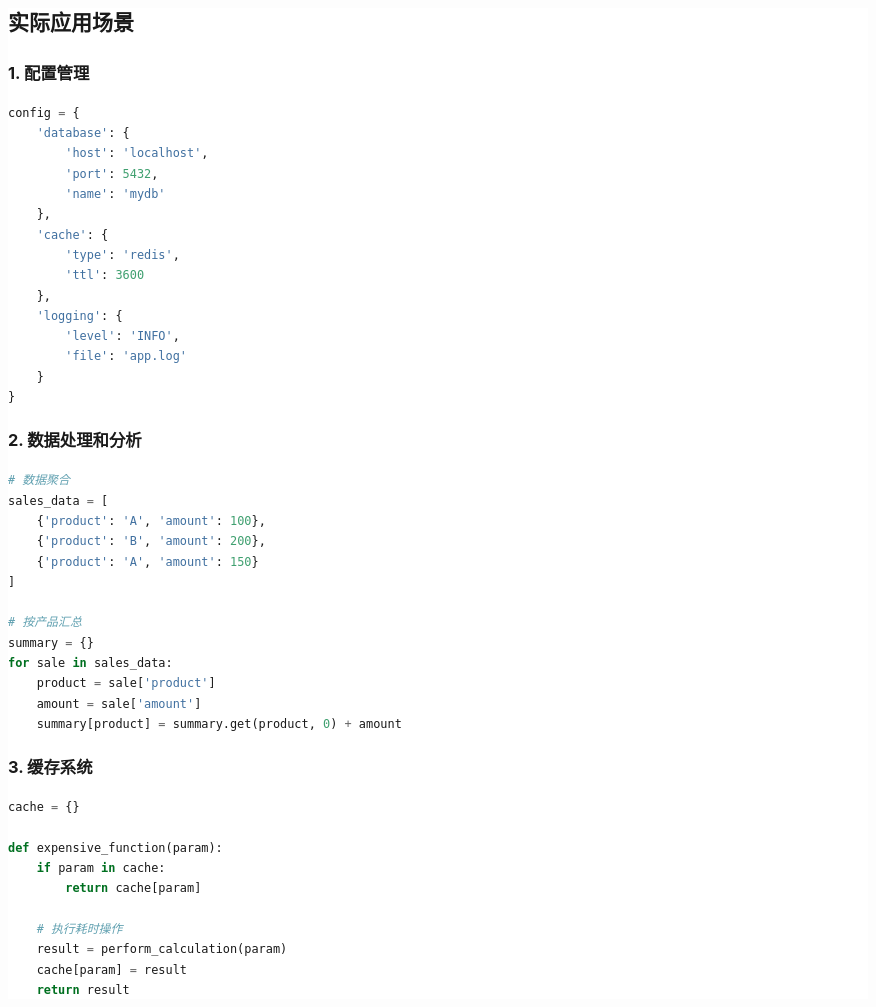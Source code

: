 ## 实际应用场景

### 1. 配置管理

```python
config = {
    'database': {
        'host': 'localhost',
        'port': 5432,
        'name': 'mydb'
    },
    'cache': {
        'type': 'redis',
        'ttl': 3600
    },
    'logging': {
        'level': 'INFO',
        'file': 'app.log'
    }
}
```

### 2. 数据处理和分析

```python
# 数据聚合
sales_data = [
    {'product': 'A', 'amount': 100},
    {'product': 'B', 'amount': 200},
    {'product': 'A', 'amount': 150}
]

# 按产品汇总
summary = {}
for sale in sales_data:
    product = sale['product']
    amount = sale['amount']
    summary[product] = summary.get(product, 0) + amount
```

### 3. 缓存系统

```python
cache = {}

def expensive_function(param):
    if param in cache:
        return cache[param]

    # 执行耗时操作
    result = perform_calculation(param)
    cache[param] = result
    return result
```
